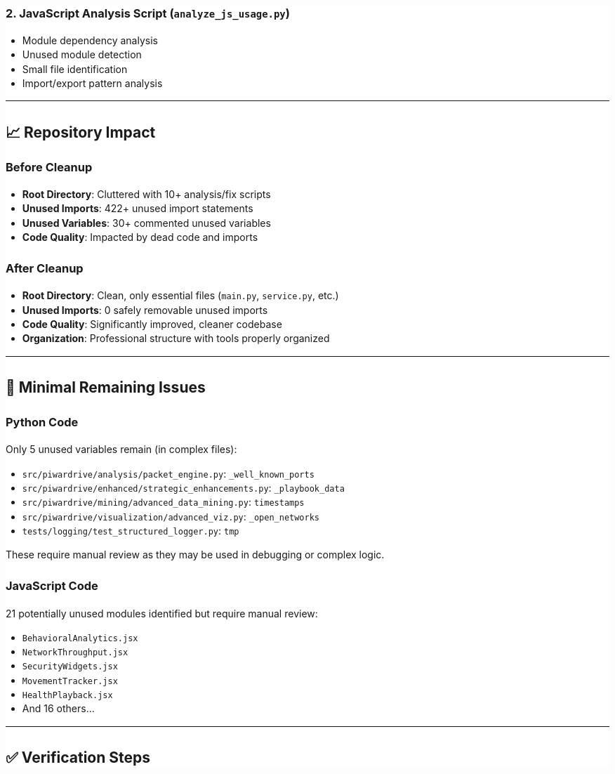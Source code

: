 ### 2. **JavaScript Analysis Script** (`analyze_js_usage.py`)
- Module dependency analysis
- Unused module detection
- Small file identification
- Import/export pattern analysis

---

## 📈 Repository Impact

### Before Cleanup
- **Root Directory**: Cluttered with 10+ analysis/fix scripts
- **Unused Imports**: 422+ unused import statements
- **Unused Variables**: 30+ commented unused variables
- **Code Quality**: Impacted by dead code and imports

### After Cleanup
- **Root Directory**: Clean, only essential files (`main.py`, `service.py`, etc.)
- **Unused Imports**: 0 safely removable unused imports
- **Code Quality**: Significantly improved, cleaner codebase
- **Organization**: Professional structure with tools properly organized

---

## 🚫 Minimal Remaining Issues

### Python Code
Only 5 unused variables remain (in complex files):
- `src/piwardrive/analysis/packet_engine.py`: `_well_known_ports`
- `src/piwardrive/enhanced/strategic_enhancements.py`: `_playbook_data`
- `src/piwardrive/mining/advanced_data_mining.py`: `timestamps`
- `src/piwardrive/visualization/advanced_viz.py`: `_open_networks`
- `tests/logging/test_structured_logger.py`: `tmp`

These require manual review as they may be used in debugging or complex logic.

### JavaScript Code
21 potentially unused modules identified but require manual review:
- `BehavioralAnalytics.jsx`
- `NetworkThroughput.jsx`
- `SecurityWidgets.jsx`
- `MovementTracker.jsx`
- `HealthPlayback.jsx`
- And 16 others...

---

## ✅ Verification Steps
